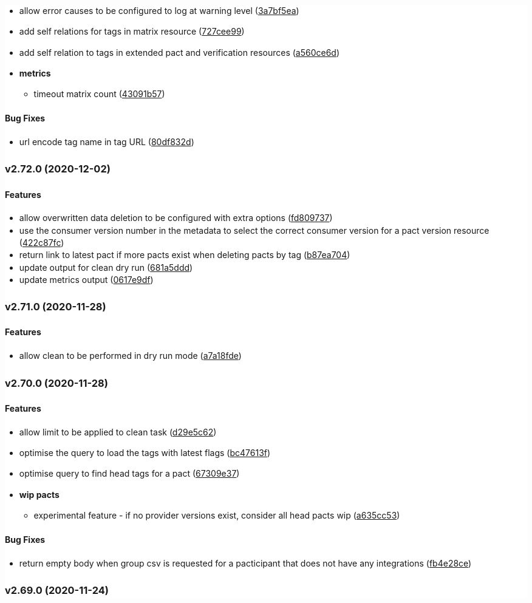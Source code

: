 * allow error causes to be configured to log at warning level	 ([3a7bf5ea](/../../commit/3a7bf5ea))
* add self relations for tags in matrix resource	 ([727cee99](/../../commit/727cee99))
* add self relation to tags in extended pact and verification resources	 ([a560ce6d](/../../commit/a560ce6d))

* **metrics**
  * timeout matrix count	 ([43091b57](/../../commit/43091b57))

#### Bug Fixes

* url encode tag name in tag URL	 ([80df832d](/../../commit/80df832d))

<a name="v2.72.0"></a>
### v2.72.0 (2020-12-02)

#### Features

* allow overwritten data deletion to be configured with extra options	 ([fd809737](/../../commit/fd809737))
* use the consumer version number in the metadata to select the correct consumer version for a pact version resource	 ([422c87fc](/../../commit/422c87fc))
* return link to latest pact if more pacts exist when deleting pacts by tag	 ([b87ea704](/../../commit/b87ea704))
* update output for clean dry run	 ([681a5ddd](/../../commit/681a5ddd))
* update metrics output	 ([0617e9df](/../../commit/0617e9df))

<a name="v2.71.0"></a>
### v2.71.0 (2020-11-28)

#### Features

* allow clean to be performed in dry run mode	 ([a7a18fde](/../../commit/a7a18fde))

<a name="v2.70.0"></a>
### v2.70.0 (2020-11-28)

#### Features

* allow limit to be applied to clean task	 ([d29e5c62](/../../commit/d29e5c62))
* optimise the query to load the tags with latest flags	 ([bc47613f](/../../commit/bc47613f))
* optimise query to find head tags for a pact	 ([67309e37](/../../commit/67309e37))

* **wip pacts**
  * experimental feature - if no provider versions exist, consider all head pacts wip	 ([a635cc53](/../../commit/a635cc53))

#### Bug Fixes

* return empty body when group csv is requested for a pacticipant that does not have any integrations	 ([fb4e28ce](/../../commit/fb4e28ce))

<a name="v2.69.0"></a>
### v2.69.0 (2020-11-24)

